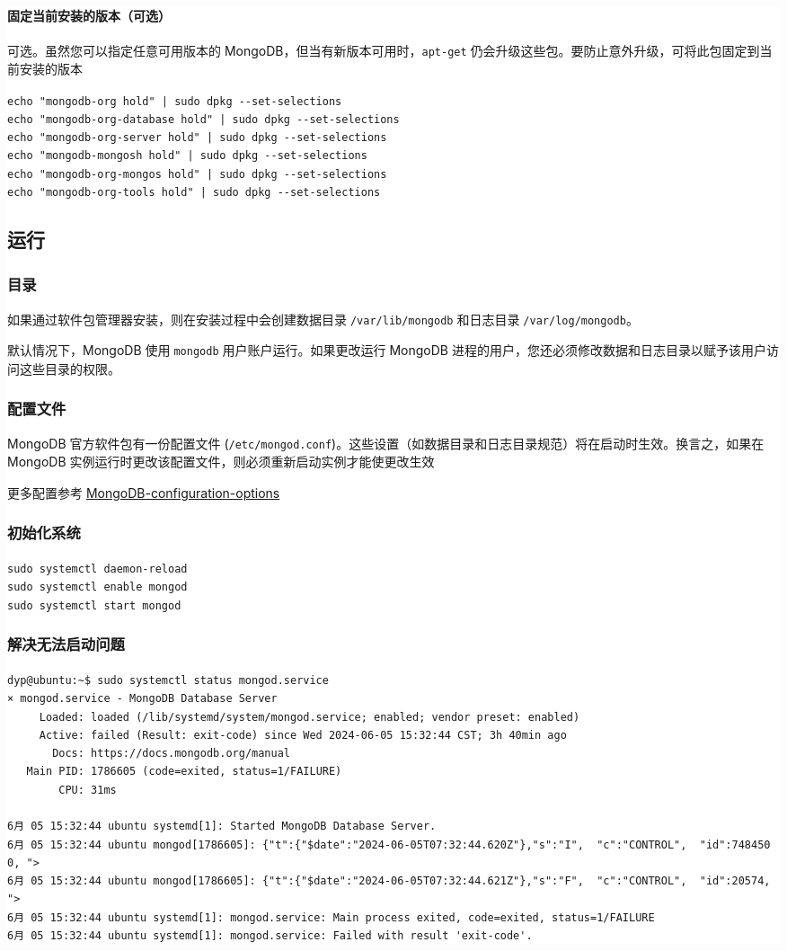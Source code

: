 #### 固定当前安装的版本（可选）

可选。虽然您可以指定任意可用版本的 MongoDB，但当有新版本可用时，`apt-get` 仍会升级这些包。要防止意外升级，可将此包固定到当前安装的版本

```shell
echo "mongodb-org hold" | sudo dpkg --set-selections
echo "mongodb-org-database hold" | sudo dpkg --set-selections
echo "mongodb-org-server hold" | sudo dpkg --set-selections
echo "mongodb-mongosh hold" | sudo dpkg --set-selections
echo "mongodb-org-mongos hold" | sudo dpkg --set-selections
echo "mongodb-org-tools hold" | sudo dpkg --set-selections
```

## 运行
### 目录

如果通过软件包管理器安装，则在安装过程中会创建数据目录 `/var/lib/mongodb` 和日志目录 `/var/log/mongodb`。

默认情况下，MongoDB 使用 `mongodb` 用户账户运行。如果更改运行 MongoDB 进程的用户，您还必须修改数据和日志目录以赋予该用户访问这些目录的权限。

### 配置文件

MongoDB 官方软件包有一份配置文件 (`/etc/mongod.conf`)。这些设置（如数据目录和日志目录规范）将在启动时生效。换言之，如果在 MongoDB 实例运行时更改该配置文件，则必须重新启动实例才能使更改生效

更多配置参考 [MongoDB-configuration-options](https://www.mongodb.com/docs/manual/reference/configuration-options/)

### 初始化系统

```shell
sudo systemctl daemon-reload
sudo systemctl enable mongod
sudo systemctl start mongod
```

### 解决无法启动问题

```shell
dyp@ubuntu:~$ sudo systemctl status mongod.service
× mongod.service - MongoDB Database Server
     Loaded: loaded (/lib/systemd/system/mongod.service; enabled; vendor preset: enabled)
     Active: failed (Result: exit-code) since Wed 2024-06-05 15:32:44 CST; 3h 40min ago
       Docs: https://docs.mongodb.org/manual
   Main PID: 1786605 (code=exited, status=1/FAILURE)
        CPU: 31ms

6月 05 15:32:44 ubuntu systemd[1]: Started MongoDB Database Server.
6月 05 15:32:44 ubuntu mongod[1786605]: {"t":{"$date":"2024-06-05T07:32:44.620Z"},"s":"I",  "c":"CONTROL",  "id":7484500, ">
6月 05 15:32:44 ubuntu mongod[1786605]: {"t":{"$date":"2024-06-05T07:32:44.621Z"},"s":"F",  "c":"CONTROL",  "id":20574,   ">
6月 05 15:32:44 ubuntu systemd[1]: mongod.service: Main process exited, code=exited, status=1/FAILURE
6月 05 15:32:44 ubuntu systemd[1]: mongod.service: Failed with result 'exit-code'.
```
